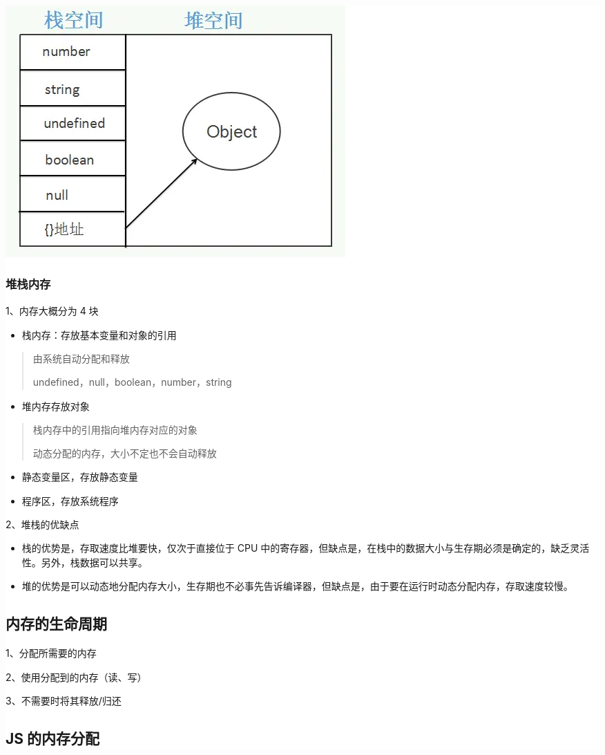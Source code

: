 ![alt text](image.png)

### 堆栈内存

1、内存大概分为 4 块

- 栈内存：存放基本变量和对象的引用

> 由系统自动分配和释放
> 
> undefined，null，boolean，number，string


- 堆内存存放对象

> 栈内存中的引用指向堆内存对应的对象
>
> 动态分配的内存，大小不定也不会自动释放

- 静态变量区，存放静态变量

- 程序区，存放系统程序

2、堆栈的优缺点

- 栈的优势是，存取速度比堆要快，仅次于直接位于 CPU 中的寄存器，但缺点是，在栈中的数据大小与生存期必须是确定的，缺乏灵活性。另外，栈数据可以共享。

- 堆的优势是可以动态地分配内存大小，生存期也不必事先告诉编译器，但缺点是，由于要在运行时动态分配内存，存取速度较慢。

## 内存的生命周期

1、分配所需要的内存

2、使用分配到的内存（读、写）

3、不需要时将其释放/归还

## JS 的内存分配
